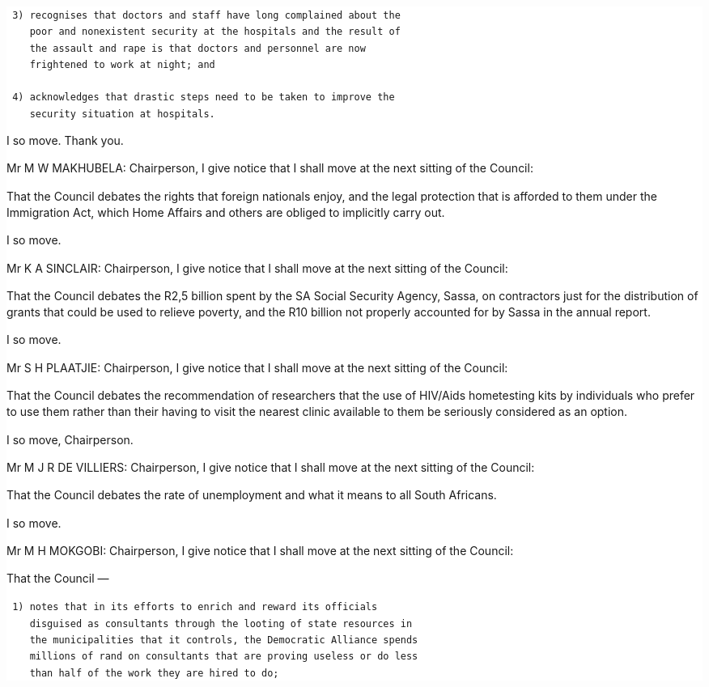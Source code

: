      3) recognises that doctors and staff have long complained about the
        poor and nonexistent security at the hospitals and the result of
        the assault and rape is that doctors and personnel are now
        frightened to work at night; and

     4) acknowledges that drastic steps need to be taken to improve the
        security situation at hospitals.

I so move. Thank you.

Mr M W MAKHUBELA: Chairperson, I give notice that I shall move at the next
sitting of the Council:

   That the Council debates the rights that foreign nationals enjoy, and the
   legal protection that is afforded to them under the Immigration Act,
   which Home Affairs and others are obliged to implicitly carry out.

I so move.

Mr K A SINCLAIR: Chairperson, I give notice that I shall move at the next
sitting of the Council:

   That the Council debates the R2,5 billion spent by the SA Social Security
   Agency, Sassa, on contractors just for the distribution of grants that
   could be used to relieve poverty, and the R10 billion not properly
   accounted for by Sassa in the annual report.


I so move.

Mr S H PLAATJIE: Chairperson, I give notice that I shall move at the next
sitting of the Council:

   That the Council debates the recommendation of researchers that the use
   of HIV/Aids hometesting kits by individuals who prefer to use them rather
   than their having to visit the nearest clinic available to them be
   seriously considered as an option.

I so move, Chairperson.

Mr M J R DE VILLIERS: Chairperson, I give notice that I shall move at the
next sitting of the Council:

   That the Council debates the rate of unemployment and what it means to
   all South Africans.

I so move.

Mr M H MOKGOBI: Chairperson, I give notice that I shall move at the next
sitting of the Council:

   That the Council —


     1) notes that in its efforts to enrich and reward its officials
        disguised as consultants through the looting of state resources in
        the municipalities that it controls, the Democratic Alliance spends
        millions of rand on consultants that are proving useless or do less
        than half of the work they are hired to do;
